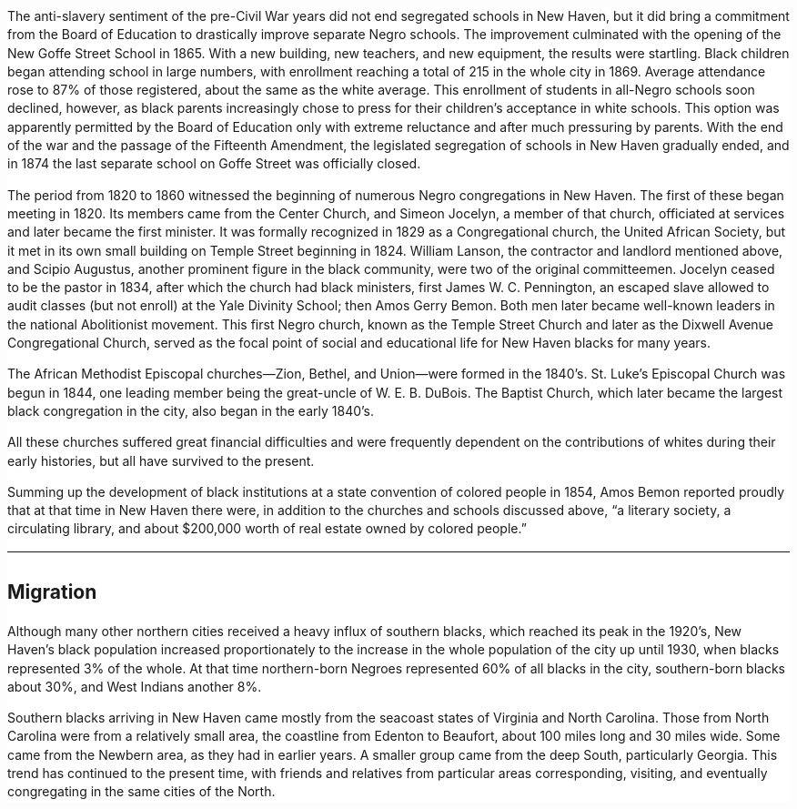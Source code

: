 The anti-slavery sentiment of the pre-Civil War years did not end segregated schools in New Haven, but it did bring a commitment from the Board of Education to drastically improve separate Negro schools. The improvement culminated with the opening of the New Goffe Street School in 1865. With a new building, new teachers, and new equipment, the results were startling. Black children began attending school in large numbers, with enrollment reaching a total of 215 in the whole city in 1869. Average attendance rose to 87% of those registered, about the same as the white average. This enrollment of students in all-Negro schools soon declined, however, as black parents increasingly chose to press for their children’s acceptance in white schools. This option was apparently permitted by the Board of Education only with extreme reluctance and after much pressuring by parents. With the end of the war and the passage of the Fifteenth Amendment, the legislated segregation of schools in New Haven gradually ended, and in 1874 the last separate school on Goffe Street was officially closed.
</p>
<p>
The period from 1820 to 1860 witnessed the beginning of numerous Negro congregations in New Haven. The first of these began meeting in 1820. Its members came from the Center Church, and Simeon Jocelyn, a member of that church, officiated at services and later became the first minister. It was formally recognized in 1829 as a Congregational church, the United African Society, but it met in its own small building on Temple Street beginning in 1824. William Lanson, the contractor and landlord mentioned above, and Scipio Augustus, another prominent figure in the black community, were two of the original committeemen. Jocelyn ceased to be the pastor in 1834, after which the church had black ministers, first James W. C. Pennington, an escaped slave allowed to audit classes (but not enroll) at the Yale Divinity School; then Amos Gerry Bemon. Both men later became well-known leaders in the national Abolitionist movement. This first Negro church, known as the Temple Street Church and later as the Dixwell Avenue Congregational Church, served as the focal point of social and educational life for New Haven blacks for many years.
</p>
<p>
The African Methodist Episcopal churches—Zion, Bethel, and Union—were formed in the 1840’s. St. Luke’s Episcopal Church was begun in 1844, one leading member being the great-uncle of W. E. B. DuBois. The Baptist Church, which later became the largest black congregation in the city, also began in the early 1840’s.
</p>
<p>
All these churches suffered great financial difficulties and were frequently dependent on the contributions of whites during their early histories, but all have survived to the present.
</p>
<p>
Summing up the development of black institutions at a state convention of colored people in 1854, Amos Bemon reported proudly that at that time in New Haven there were, in addition to the churches and schools discussed above, “a literary society, a circulating library, and about $200,000 worth of real estate owned by colored people.”
</p>
<hr/>
<h2>
Migration
</h2>
Although many other northern cities received a heavy influx of southern blacks, which reached its peak in the 1920’s, New Haven’s black population increased proportionately to the increase in the whole population of the city up until 1930, when blacks represented 3% of the whole. At that time northern-born Negroes represented 60% of all blacks in the city, southern-born blacks about 30%, and West Indians another 8%.
<p>
Southern blacks arriving in New Haven came mostly from the seacoast states of Virginia and North Carolina. Those from North Carolina were from a relatively small area, the coastline from Edenton to Beaufort, about 100 miles long and 30 miles wide. Some came from the Newbern area, as they had in earlier years. A smaller group came from the deep South, particularly Georgia. This trend has continued to the present time, with friends and relatives from particular areas corresponding, visiting, and eventually congregating in the same cities of the North.
</p>
<p>